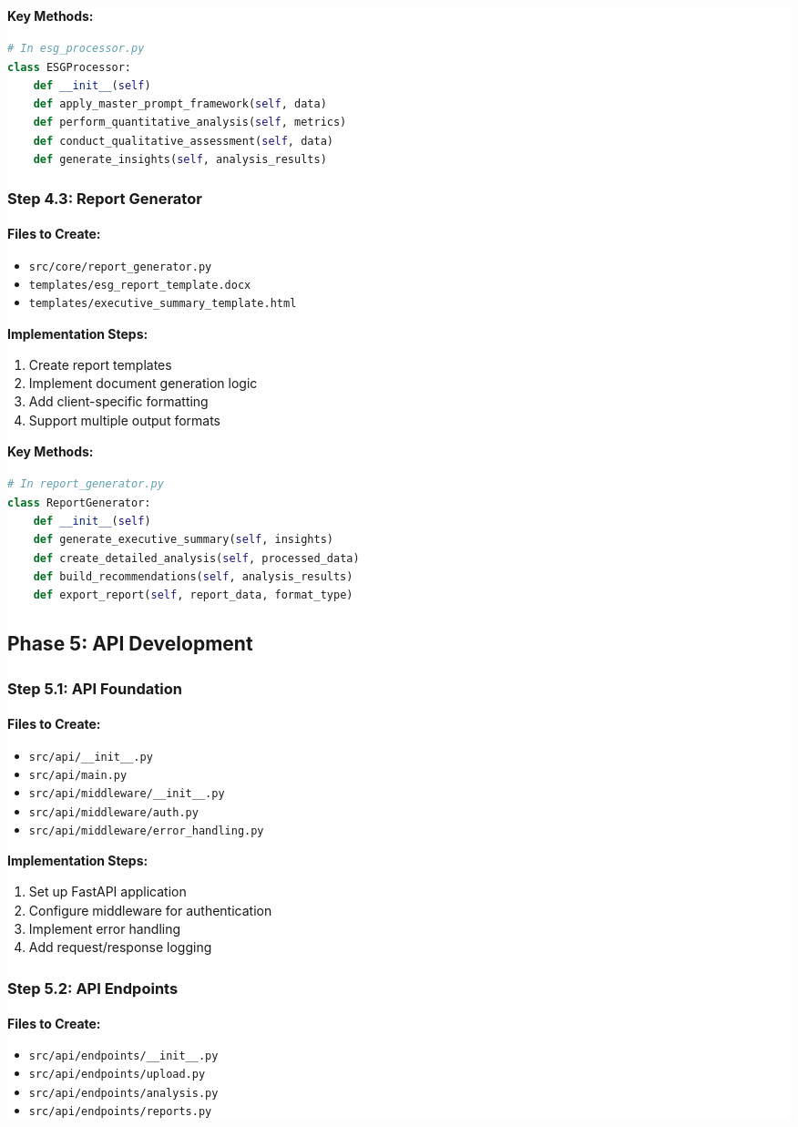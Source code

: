 **Key Methods:**
```python
# In esg_processor.py
class ESGProcessor:
    def __init__(self)
    def apply_master_prompt_framework(self, data)
    def perform_quantitative_analysis(self, metrics)
    def conduct_qualitative_assessment(self, data)
    def generate_insights(self, analysis_results)
```

### Step 4.3: Report Generator
**Files to Create:**
- `src/core/report_generator.py`
- `templates/esg_report_template.docx`
- `templates/executive_summary_template.html`

**Implementation Steps:**
1. Create report templates
2. Implement document generation logic
3. Add client-specific formatting
4. Support multiple output formats

**Key Methods:**
```python
# In report_generator.py
class ReportGenerator:
    def __init__(self)
    def generate_executive_summary(self, insights)
    def create_detailed_analysis(self, processed_data)
    def build_recommendations(self, analysis_results)
    def export_report(self, report_data, format_type)
```

## Phase 5: API Development

### Step 5.1: API Foundation
**Files to Create:**
- `src/api/__init__.py`
- `src/api/main.py`
- `src/api/middleware/__init__.py`
- `src/api/middleware/auth.py`
- `src/api/middleware/error_handling.py`

**Implementation Steps:**
1. Set up FastAPI application
2. Configure middleware for authentication
3. Implement error handling
4. Add request/response logging

### Step 5.2: API Endpoints
**Files to Create:**
- `src/api/endpoints/__init__.py`
- `src/api/endpoints/upload.py`
- `src/api/endpoints/analysis.py`
- `src/api/endpoints/reports.py`
